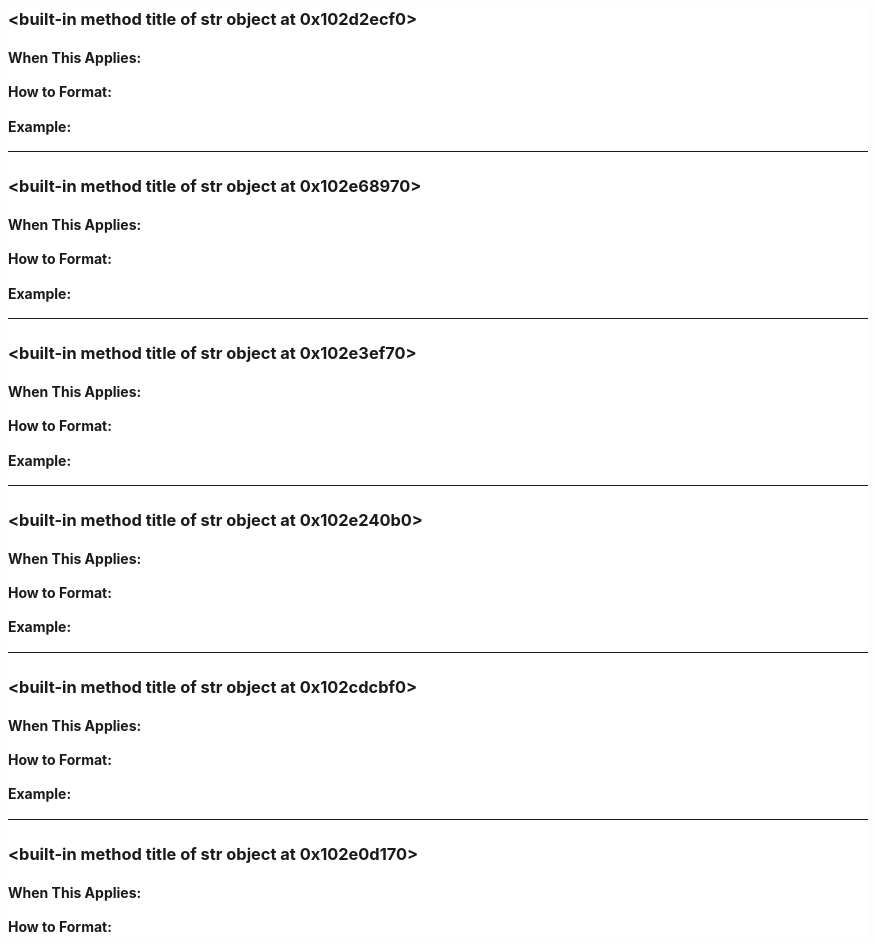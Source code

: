 ### <built-in method title of str object at 0x102d2ecf0>

**When This Applies:** 

**How to Format:** 

**Example:** 


---

### <built-in method title of str object at 0x102e68970>

**When This Applies:** 

**How to Format:** 

**Example:** 


---

### <built-in method title of str object at 0x102e3ef70>

**When This Applies:** 

**How to Format:** 

**Example:** 


---

### <built-in method title of str object at 0x102e240b0>

**When This Applies:** 

**How to Format:** 

**Example:** 


---

### <built-in method title of str object at 0x102cdcbf0>

**When This Applies:** 

**How to Format:** 

**Example:** 


---

### <built-in method title of str object at 0x102e0d170>

**When This Applies:** 

**How to Format:** 
